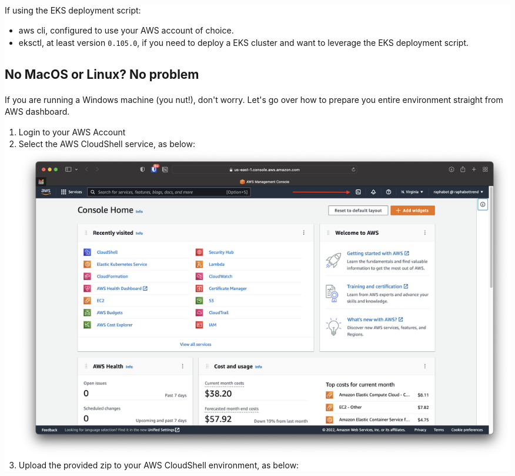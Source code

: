 If using the EKS deployment script:

* aws cli, configured to use your AWS account of choice.
* eksctl, at least version `0.105.0`, if you need to deploy a EKS cluster and want to leverage the EKS deployment script.

## No MacOS or Linux? No problem

If you are running a Windows machine (you nut!), don't worry. Let's go over how to prepare you entire environment straight from AWS dashboard.

1. Login to your AWS Account
2. Select the AWS CloudShell service, as below:
![AWS Dashboard](images/aws-dashboard.png)
3. Upload the provided zip to your AWS CloudShell environment, as below: